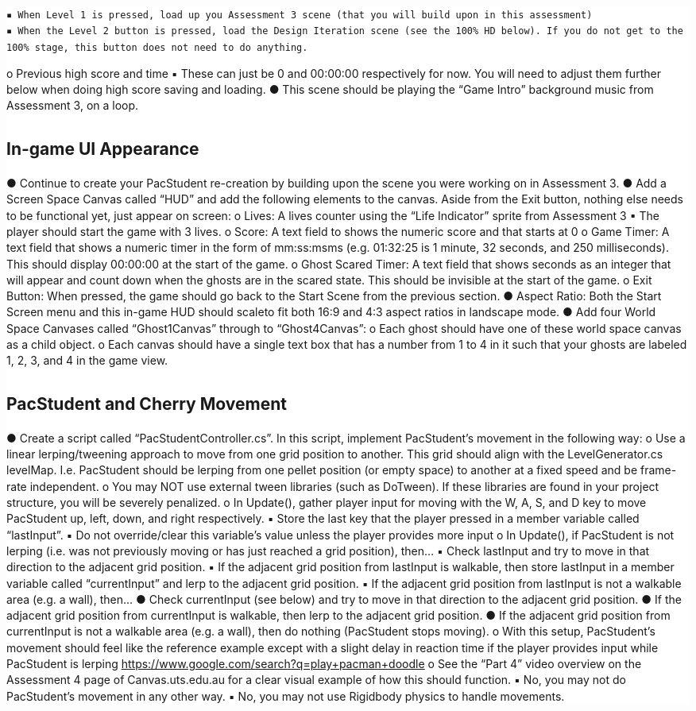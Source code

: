     ▪ When Level 1 is pressed, load up you Assessment 3 scene (that you will build upon in this assessment)
    ▪ When the Level 2 button is pressed, load the Design Iteration scene (see the 100% HD below). If you do not get to the 100% stage, this button does not need to do anything.
  o Previous high score and time
    ▪ These can just be 0 and 00:00:00 respectively for now. You will need to adjust them further below when doing high score saving and loading.
● This scene should be playing the “Game Intro” background music from Assessment 3, on a loop.

## In-game UI Appearance
● Continue to create your PacStudent re-creation by building upon the scene you were working on in Assessment 3.
● Add a Screen Space Canvas called “HUD” and add the following elements to the canvas. Aside from the Exit button, nothing else needs to be functional yet, just appear on screen:
  o Lives: A lives counter using the “Life Indicator” sprite from Assessment 3
    ▪ The player should start the game with 3 lives.
  o Score: A text field to shows the numeric score and that starts at 0
  o Game Timer: A text field that shows a numeric timer in the form of mm:ss:msms (e.g. 01:32:25 is 1 minute, 32 seconds, and 250 milliseconds). This should display 00:00:00 at the start of the game.
  o Ghost Scared Timer: A text field that shows seconds as an integer that will appear and count down when the ghosts are in the scared state. This should be invisible at the start of the game.
  o Exit Button: When pressed, the game should go back to the Start Scene from the previous section.
● Aspect Ratio: Both the Start Screen menu and this in-game HUD should scaleto fit both 16:9 and 4:3 aspect ratios in landscape mode.
● Add four World Space Canvases called “Ghost1Canvas” through to “Ghost4Canvas”:
  o Each ghost should have one of these world space canvas as a child object.
  o Each canvas should have a single text box that has a number from 1 to 4 in it such that your ghosts are labeled 1, 2, 3, and 4 in the game view.

## PacStudent and Cherry Movement
● Create a script called “PacStudentController.cs”. In this script, implement PacStudent’s movement in the following way:
  o Use a linear lerping/tweening approach to move from one grid position to another. This grid should align with the LevelGenerator.cs levelMap.
    I.e. PacStudent should be lerping from one pellet position (or empty   space) to another at a fixed speed and be frame-rate independent.
  o You may NOT use external tween libraries (such as DoTween). If these libraries are found in your project structure, you will be severely penalized.
  o In Update(), gather player input for moving with the W, A, S, and D key to move PacStudent up, left, down, and right respectively.
    ▪ Store the last key that the player pressed in a member variable called “lastInput”.
    ▪ Do not override/clear this variable’s value unless the player provides more input
  o In Update(), if PacStudent is not lerping (i.e. was not previously moving   or has just reached a grid position), then…
    ▪ Check lastInput and try to move in that direction to the  adjacent grid position.
    ▪ If the adjacent grid position from lastInput is walkable, then store lastInput in a member variable called “currentInput” and lerp to the adjacent grid position.
    ▪ If the adjacent grid position from lastInput is not a walkable area (e.g. a wall), then...
● Check currentInput (see below) and try to move in that direction to the adjacent grid position.
● If the adjacent grid position from currentInput is walkable, then lerp to the adjacent grid position.
● If the adjacent grid position from currentInput is not a walkable area (e.g. a wall), then do nothing (PacStudent stops moving).
  o With this setup, PacStudent’s movement should feel like the reference example except with a slight delay in reaction time if the player provides input while PacStudent is lerping https://www.google.com/search?q=play+pacman+doodle
  o See the “Part 4” video overview on the Assessment 4 page of Canvas.uts.edu.au for a clear visual example of how this should function.
    ▪ No, you may not do PacStudent’s movement in any other way.
    ▪ No, you may not use Rigidbody physics to handle movements.